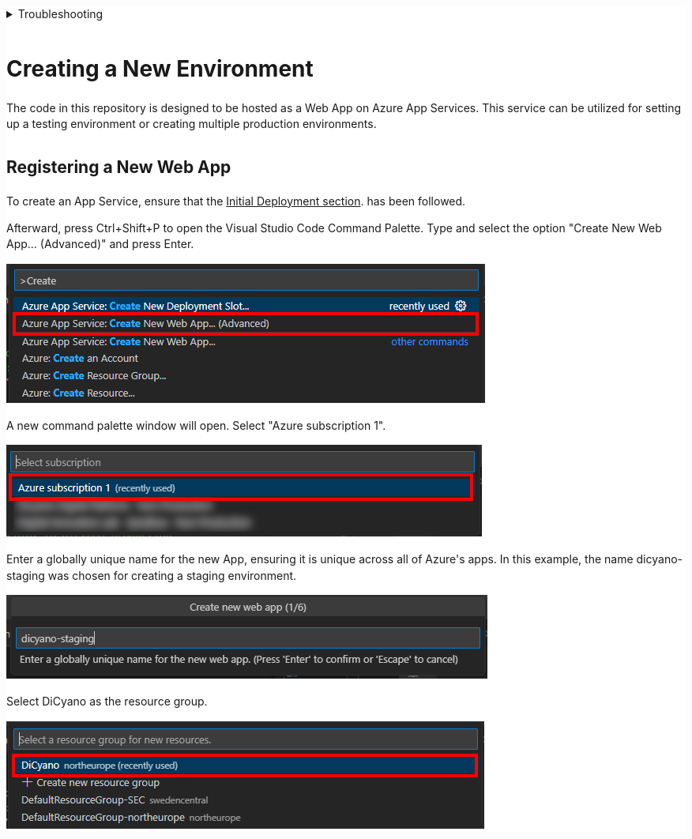 
<details><summary>Troubleshooting</summary></details>

# Creating a New Environment
The code in this repository is designed to be hosted as a Web App on Azure App Services. This service can be utilized for setting up a testing environment or creating multiple production environments.

## Registering a New Web App

To create an App Service, ensure that the [Initial Deployment section](#initial-deployment). has been followed.

Afterward, press Ctrl+Shift+P to open the Visual Studio Code Command Palette. Type and select the option "Create New Web App... (Advanced)" and press Enter.

![Create new web app image](./documentation/images/create-new-wep-app.png)

A new command palette window will open. Select "Azure subscription 1".

![Select subscription image](./documentation/images/select-subscription.png)

Enter a globally unique name for the new App, ensuring it is unique across all of Azure's apps. In this example, the name dicyano-staging was chosen for creating a staging environment.

![Globally unique name image](./documentation/images/globally-unique-name.png)

Select DiCyano as the resource group.

![Resource group image](./documentation/images/resource-group.png)
